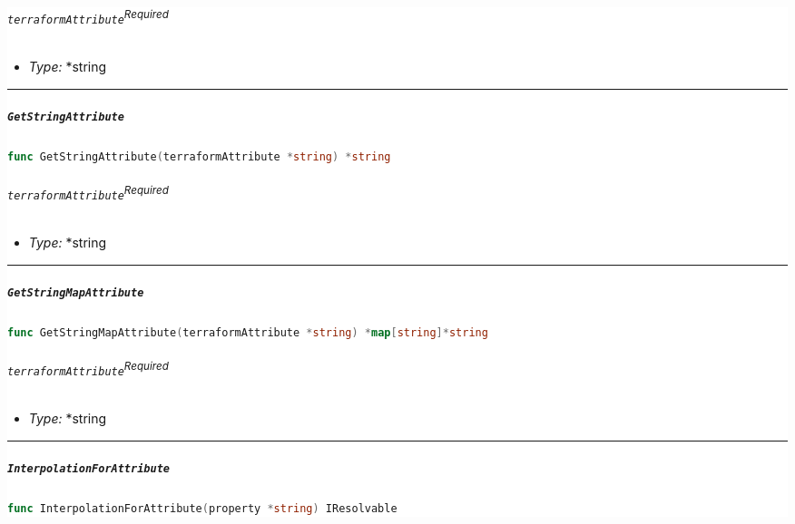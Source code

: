 ###### `terraformAttribute`<sup>Required</sup> <a name="terraformAttribute" id="@cdktf/provider-azurerm.machineLearningWorkspaceNetworkOutboundRuleFqdn.MachineLearningWorkspaceNetworkOutboundRuleFqdnTimeoutsOutputReference.getNumberMapAttribute.parameter.terraformAttribute"></a>

- *Type:* *string

---

##### `GetStringAttribute` <a name="GetStringAttribute" id="@cdktf/provider-azurerm.machineLearningWorkspaceNetworkOutboundRuleFqdn.MachineLearningWorkspaceNetworkOutboundRuleFqdnTimeoutsOutputReference.getStringAttribute"></a>

```go
func GetStringAttribute(terraformAttribute *string) *string
```

###### `terraformAttribute`<sup>Required</sup> <a name="terraformAttribute" id="@cdktf/provider-azurerm.machineLearningWorkspaceNetworkOutboundRuleFqdn.MachineLearningWorkspaceNetworkOutboundRuleFqdnTimeoutsOutputReference.getStringAttribute.parameter.terraformAttribute"></a>

- *Type:* *string

---

##### `GetStringMapAttribute` <a name="GetStringMapAttribute" id="@cdktf/provider-azurerm.machineLearningWorkspaceNetworkOutboundRuleFqdn.MachineLearningWorkspaceNetworkOutboundRuleFqdnTimeoutsOutputReference.getStringMapAttribute"></a>

```go
func GetStringMapAttribute(terraformAttribute *string) *map[string]*string
```

###### `terraformAttribute`<sup>Required</sup> <a name="terraformAttribute" id="@cdktf/provider-azurerm.machineLearningWorkspaceNetworkOutboundRuleFqdn.MachineLearningWorkspaceNetworkOutboundRuleFqdnTimeoutsOutputReference.getStringMapAttribute.parameter.terraformAttribute"></a>

- *Type:* *string

---

##### `InterpolationForAttribute` <a name="InterpolationForAttribute" id="@cdktf/provider-azurerm.machineLearningWorkspaceNetworkOutboundRuleFqdn.MachineLearningWorkspaceNetworkOutboundRuleFqdnTimeoutsOutputReference.interpolationForAttribute"></a>

```go
func InterpolationForAttribute(property *string) IResolvable
```
